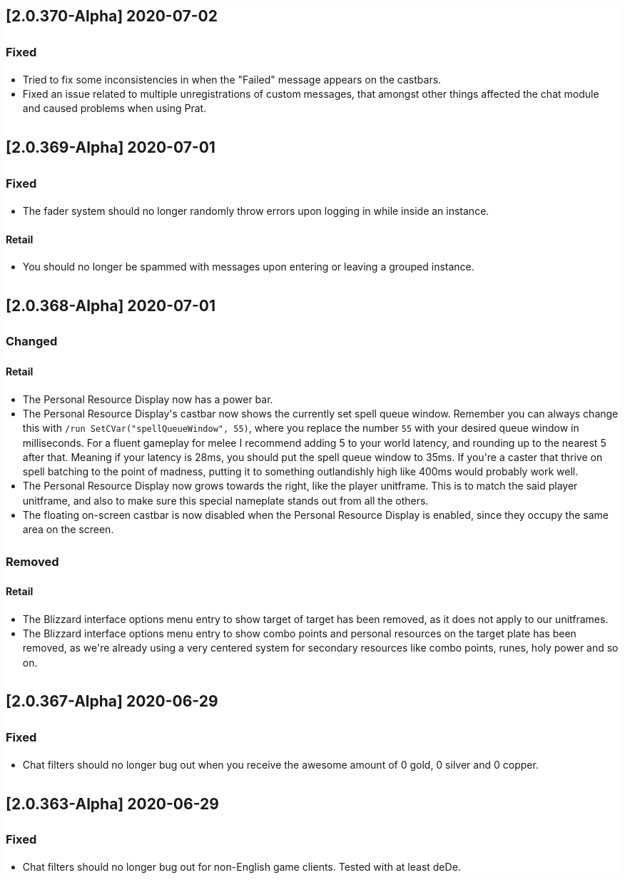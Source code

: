 ## [2.0.370-Alpha] 2020-07-02
### Fixed
- Tried to fix some inconsistencies in when the "Failed" message appears on the castbars.
- Fixed an issue related to multiple unregistrations of custom messages, that amongst other things affected the chat module and caused problems when using Prat. 

## [2.0.369-Alpha] 2020-07-01
### Fixed
- The fader system should no longer randomly throw errors upon logging in while inside an instance.

#### Retail
- You should no longer be spammed with messages upon entering or leaving a grouped instance.

## [2.0.368-Alpha] 2020-07-01
### Changed
#### Retail
- The Personal Resource Display now has a power bar. 
- The Personal Resource Display's castbar now shows the currently set spell queue window. Remember you can always change this with `/run SetCVar("spellQueueWindow", 55)`, where you replace the number `55` with your desired queue window in milliseconds. For a fluent gameplay for melee I recommend adding 5 to your world latency, and rounding up to the nearest 5 after that. Meaning if your latency is 28ms, you should put the spell queue window to 35ms. If you're a caster that thrive on spell batching to the point of madness, putting it to something outlandishly high like 400ms would probably work well. 
- The Personal Resource Display now grows towards the right, like the player unitframe. This is to match the said player unitframe, and also to make sure this special nameplate stands out from all the others. 
- The floating on-screen castbar is now disabled when the Personal Resource Display is enabled, since they occupy the same area on the screen.

### Removed
#### Retail
- The Blizzard interface options menu entry to show target of target has been removed, as it does not apply to our unitframes.
- The Blizzard interface options menu entry to show combo points and personal resources on the target plate has been removed, as we're already using a very centered system for secondary resources like combo points, runes, holy power and so on.

## [2.0.367-Alpha] 2020-06-29
### Fixed
- Chat filters should no longer bug out when you receive the awesome amount of 0 gold, 0 silver and 0 copper.

## [2.0.363-Alpha] 2020-06-29
### Fixed
- Chat filters should no longer bug out for non-English game clients. Tested with at least deDe.
